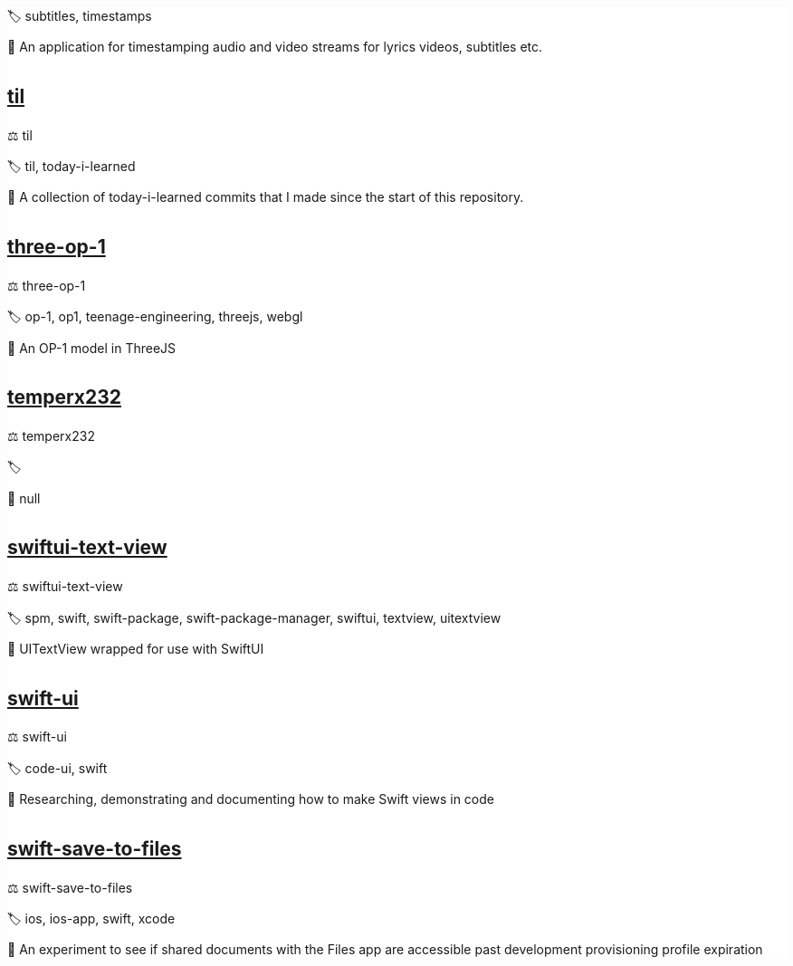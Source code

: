 🏷 subtitles, timestamps

📒 An application for timestamping audio and video streams for lyrics videos, subtitles etc.

## [til](https://github.com/TomasHubelbauer/til)

⚖️ til

🏷 til, today-i-learned

📒 A collection of today-i-learned commits that I made since the start of this repository.

## [three-op-1](https://github.com/TomasHubelbauer/three-op-1)

⚖️ three-op-1

🏷 op-1, op1, teenage-engineering, threejs, webgl

📒 An OP-1 model in ThreeJS

## [temperx232](https://github.com/TomasHubelbauer/temperx232)

⚖️ temperx232

🏷 

📒 null

## [swiftui-text-view](https://github.com/TomasHubelbauer/swiftui-text-view)

⚖️ swiftui-text-view

🏷 spm, swift, swift-package, swift-package-manager, swiftui, textview, uitextview

📒 UITextView wrapped for use with SwiftUI

## [swift-ui](https://github.com/TomasHubelbauer/swift-ui)

⚖️ swift-ui

🏷 code-ui, swift

📒 Researching, demonstrating and documenting how to make Swift views in code

## [swift-save-to-files](https://github.com/TomasHubelbauer/swift-save-to-files)

⚖️ swift-save-to-files

🏷 ios, ios-app, swift, xcode

📒 An experiment to see if shared documents with the Files app are accessible past development provisioning profile expiration
